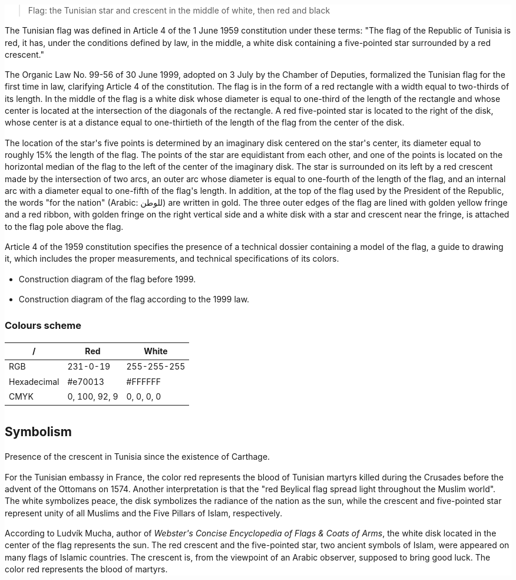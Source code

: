 > Flag: the Tunisian star and crescent in the middle of white, then red and black

The Tunisian flag was defined in Article 4 of the 1 June 1959 constitution under these terms: "The flag of the Republic of Tunisia is red, it has, under the conditions defined by law, in the middle, a white disk containing a five-pointed star surrounded by a red crescent."

The Organic Law No. 99-56 of 30 June 1999, adopted on 3 July by the Chamber of Deputies, formalized the Tunisian flag for the first time in law, clarifying Article 4 of the constitution. The flag is in the form of a red rectangle with a width equal to two-thirds of its length. In the middle of the flag is a white disk whose diameter is equal to one-third of the length of the rectangle and whose center is located at the intersection of the diagonals of the rectangle. A red five-pointed star is located to the right of the disk, whose center is at a distance equal to one-thirtieth of the length of the flag from the center of the disk.

The location of the star's five points is determined by an imaginary disk centered on the star's center, its diameter equal to roughly 15% the length of the flag. The points of the star are equidistant from each other, and one of the points is located on the horizontal median of the flag to the left of the center of the imaginary disk. The star is surrounded on its left by a red crescent made by the intersection of two arcs, an outer arc whose diameter is equal to one-fourth of the length of the flag, and an internal arc with a diameter equal to one-fifth of the flag's length. In addition, at the top of the flag used by the President of the Republic, the words "for the nation" (Arabic: للوطن) are written in gold. The three outer edges of the flag are lined with golden yellow fringe and a red ribbon, with golden fringe on the right vertical side and a white disk with a star and crescent near the fringe, is attached to the flag pole above the flag.

Article 4 of the 1959 constitution specifies the presence of a technical dossier containing a model of the flag, a guide to drawing it, which includes the proper measurements, and technical specifications of its colors.

- Construction diagram of the flag before 1999.

- Construction diagram of the flag according to the 1999 law.

### Colours scheme

|  /          | Red           | White       |
| ----------- | ------------- | ----------- |
| RGB         | 231-0-19      | 255-255-255 |
| Hexadecimal | #e70013       | #FFFFFF     |
| CMYK        | 0, 100, 92, 9 | 0, 0, 0, 0  |

## Symbolism

Presence of the crescent in Tunisia since the existence of Carthage.

For the Tunisian embassy in France, the color red represents the blood of Tunisian martyrs killed during the Crusades before the advent of the Ottomans on 1574. Another interpretation is that the "red Beylical flag spread light throughout the Muslim world". The white symbolizes peace, the disk symbolizes the radiance of the nation as the sun, while the crescent and five-pointed star represent unity of all Muslims and the Five Pillars of Islam, respectively.

According to Ludvík Mucha, author of *Webster's Concise Encyclopedia of Flags & Coats of Arms*, the white disk located in the center of the flag represents the sun. The red crescent and the five-pointed star, two ancient symbols of Islam, were appeared on many flags of Islamic countries. The crescent is, from the viewpoint of an Arabic observer, supposed to bring good luck. The color red represents the blood of martyrs.

